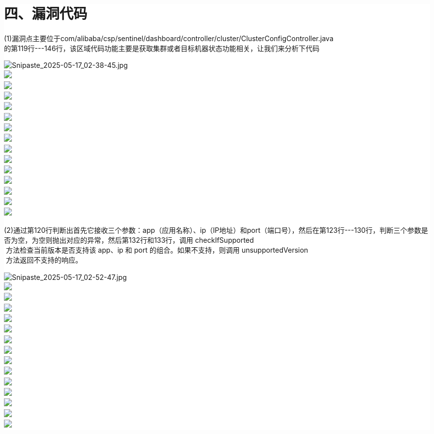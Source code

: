 # 四、漏洞代码  
  
  
(1)漏洞点主要位于com/alibaba/csp/sentinel/dashboard/controller/cluster/ClusterConfigController.java  
的第119行---146行，该区域代码功能主要是获取集群或者目标机器状态功能相关，让我们来分析下代码  
  
![Snipaste_2025-05-17_02-38-45.jpg](https://mmbiz.qpic.cn/sz_mmbiz_jpg/FFcgFn6WVc3ULOzAmayLYg54rugCj3nYcNoYWK1AFa1WCgYsfhCbZ2Xjgc9NsqIvUQoP5kdVwQoZMQWjl6DnoQ/640?wx_fmt=jpeg&from=appmsg "")  
![]( "")  
![]( "")  
![]( "")  
![]( "")  
![]( "")  
![]( "")  
![]( "")  
![]( "")  
![]( "")  
![]( "")  
![]( "")  
![]( "")  
![]( "")  
![]( "")  
  
(2)通过第120行判断出首先它接收三个参数：app（应用名称）、ip（IP地址）和port（端口号），然后在第123行---130行，判断三个参数是否为空，为空则抛出对应的异常，然后第132行和133行，调用 checkIfSupported  
 方法检查当前版本是否支持该 app、ip 和 port 的组合。如果不支持，则调用 unsupportedVersion  
 方法返回不支持的响应。  
  
![Snipaste_2025-05-17_02-52-47.jpg](https://mmbiz.qpic.cn/sz_mmbiz_jpg/FFcgFn6WVc3ULOzAmayLYg54rugCj3nYSgYlfRibQ70yOHTSSdUdQ516eN2M3vOnsksiaOOSqWochnWDgSg1RMbQ/640?wx_fmt=jpeg&from=appmsg "")  
![]( "")  
![]( "")  
![]( "")  
![]( "")  
![]( "")  
![]( "")  
![]( "")  
![]( "")  
![]( "")  
![]( "")  
![]( "")  
![]( "")  
![]( "")  
![]( "")  
  